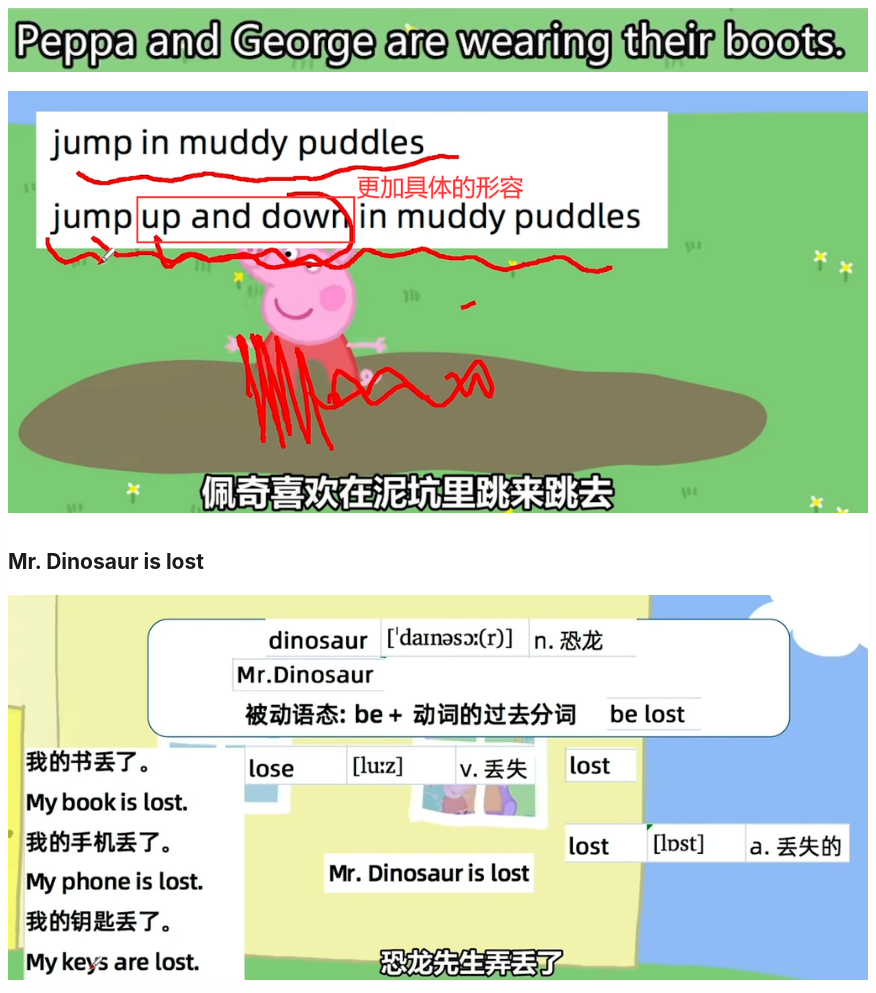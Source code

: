 ![image-20230126230451346](assets/image-20230126230451346.png)

![image-20230126230615493](assets/image-20230126230615493.png)

## Mr. Dinosaur is lost
![image-20230111152005919](assets/image-20230111152005919.png)
